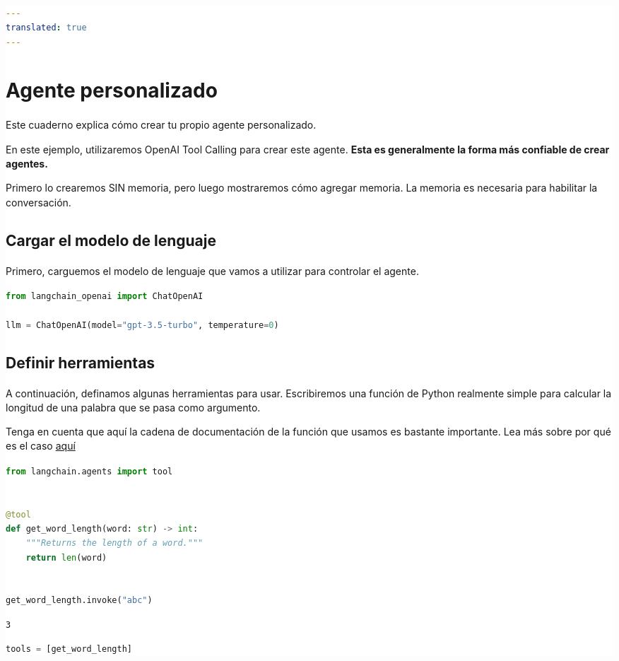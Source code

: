```yaml
---
translated: true
---
```


# Agente personalizado

Este cuaderno explica cómo crear tu propio agente personalizado.

En este ejemplo, utilizaremos OpenAI Tool Calling para crear este agente.
**Esta es generalmente la forma más confiable de crear agentes.**

Primero lo crearemos SIN memoria, pero luego mostraremos cómo agregar memoria.
La memoria es necesaria para habilitar la conversación.

## Cargar el modelo de lenguaje

Primero, carguemos el modelo de lenguaje que vamos a utilizar para controlar el agente.

```python
from langchain_openai import ChatOpenAI

llm = ChatOpenAI(model="gpt-3.5-turbo", temperature=0)
```

## Definir herramientas

A continuación, definamos algunas herramientas para usar.
Escribiremos una función de Python realmente simple para calcular la longitud de una palabra que se pasa como argumento.

Tenga en cuenta que aquí la cadena de documentación de la función que usamos es bastante importante. Lea más sobre por qué es el caso [aquí](/docs/modules/tools/custom_tools)

```python
from langchain.agents import tool


@tool
def get_word_length(word: str) -> int:
    """Returns the length of a word."""
    return len(word)


get_word_length.invoke("abc")
```

```output
3
```

```python
tools = [get_word_length]
```
